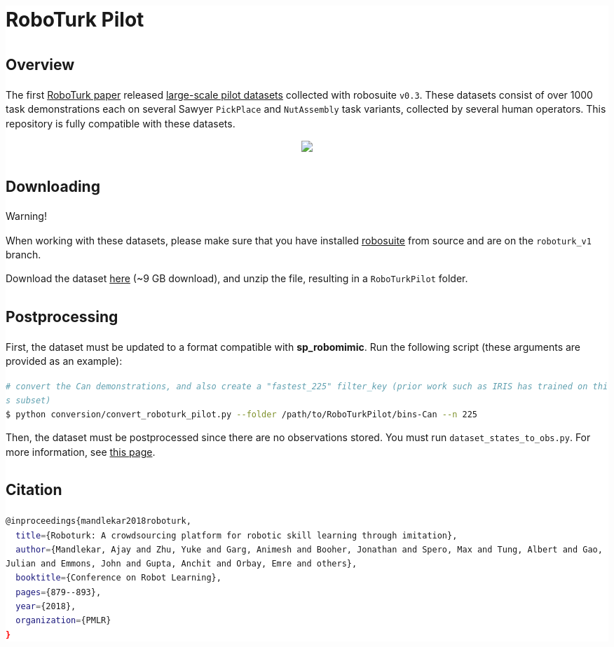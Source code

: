 # RoboTurk Pilot

## Overview

The first [RoboTurk paper](https://arxiv.org/abs/1811.02790) released [large-scale pilot datasets](https://roboturk.stanford.edu/dataset_sim.html) collected with robosuite `v0.3`. These datasets consist of over 1000 task demonstrations each on several Sawyer `PickPlace` and `NutAssembly` task variants, collected by several human operators. This repository is fully compatible with these datasets. 

<p align="center">
  <img width="100.0%" src="../images/roboturk_pilot.png">
</p>

## Downloading

<div class="admonition warning">
<p class="admonition-title">Warning!</p>

When working with these datasets, please make sure that you have installed [robosuite](https://robosuite.ai/) from source and are on the `roboturk_v1` branch.

</div>

Download the dataset [here](http://cvgl.stanford.edu/projects/roboturk/RoboTurkPilot.zip) (~9 GB download), and unzip the file, resulting in a `RoboTurkPilot` folder.

## Postprocessing

First, the dataset must be updated to a format compatible with **sp_robomimic**. Run the following script (these arguments are provided as an example):
```sh
# convert the Can demonstrations, and also create a "fastest_225" filter_key (prior work such as IRIS has trained on this subset)
$ python conversion/convert_roboturk_pilot.py --folder /path/to/RoboTurkPilot/bins-Can --n 225
```
Then, the dataset must be postprocessed since there are no observations stored. You must run `dataset_states_to_obs.py`. For more information, see [this page](robosuite.html#extracting-observations-from-mujoco-states).

## Citation

```sh
@inproceedings{mandlekar2018roboturk,
  title={Roboturk: A crowdsourcing platform for robotic skill learning through imitation},
  author={Mandlekar, Ajay and Zhu, Yuke and Garg, Animesh and Booher, Jonathan and Spero, Max and Tung, Albert and Gao, Julian and Emmons, John and Gupta, Anchit and Orbay, Emre and others},
  booktitle={Conference on Robot Learning},
  pages={879--893},
  year={2018},
  organization={PMLR}
}
```